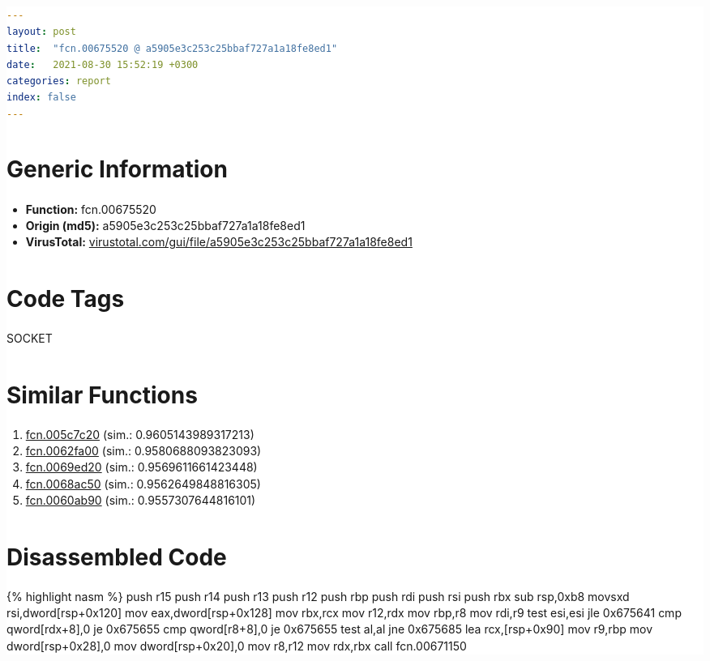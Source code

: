 ```yaml
---
layout: post
title:  "fcn.00675520 @ a5905e3c253c25bbaf727a1a18fe8ed1"
date:   2021-08-30 15:52:19 +0300
categories: report
index: false
---
```


# Generic Information
- **Function:** fcn.00675520
- **Origin (md5):** a5905e3c253c25bbaf727a1a18fe8ed1
- **VirusTotal:** [virustotal.com/gui/file/a5905e3c253c25bbaf727a1a18fe8ed1][virustotal_ref]

# Code Tags
<span class="tag" id="SOCKET">SOCKET</span>


# Similar Functions

1. [fcn.005c7c20][similar_1_ref] (sim.: 0.9605143989317213)
2. [fcn.0062fa00][similar_2_ref] (sim.: 0.9580688093823093)
3. [fcn.0069ed20][similar_3_ref] (sim.: 0.9569611661423448)
4. [fcn.0068ac50][similar_4_ref] (sim.: 0.9562649848816305)
5. [fcn.0060ab90][similar_5_ref] (sim.: 0.9557307644816101)


# Disassembled Code

{% highlight nasm %}
push r15
push r14
push r13
push r12
push rbp
push rdi
push rsi
push rbx
sub rsp,0xb8
movsxd rsi,dword[rsp+0x120]
mov eax,dword[rsp+0x128]
mov rbx,rcx
mov r12,rdx
mov rbp,r8
mov rdi,r9
test esi,esi
jle 0x675641
cmp qword[rdx+8],0
je 0x675655
cmp qword[r8+8],0
je 0x675655
test al,al
jne 0x675685
lea rcx,[rsp+0x90]
mov r9,rbp
mov dword[rsp+0x28],0
mov dword[rsp+0x20],0
mov r8,r12
mov rdx,rbx
call fcn.00671150

[similar_1_ref]: /report/fcn.005c7c20@a5905e3c253c25bbaf727a1a18fe8ed1
[similar_2_ref]: /report/fcn.0062fa00@a5905e3c253c25bbaf727a1a18fe8ed1
[similar_3_ref]: /report/fcn.0069ed20@a5905e3c253c25bbaf727a1a18fe8ed1
[similar_4_ref]: /report/fcn.0068ac50@a5905e3c253c25bbaf727a1a18fe8ed1
[similar_5_ref]: /report/fcn.0060ab90@a5905e3c253c25bbaf727a1a18fe8ed1
[virustotal_ref]: https://www.virustotal.com/gui/file/a5905e3c253c25bbaf727a1a18fe8ed1